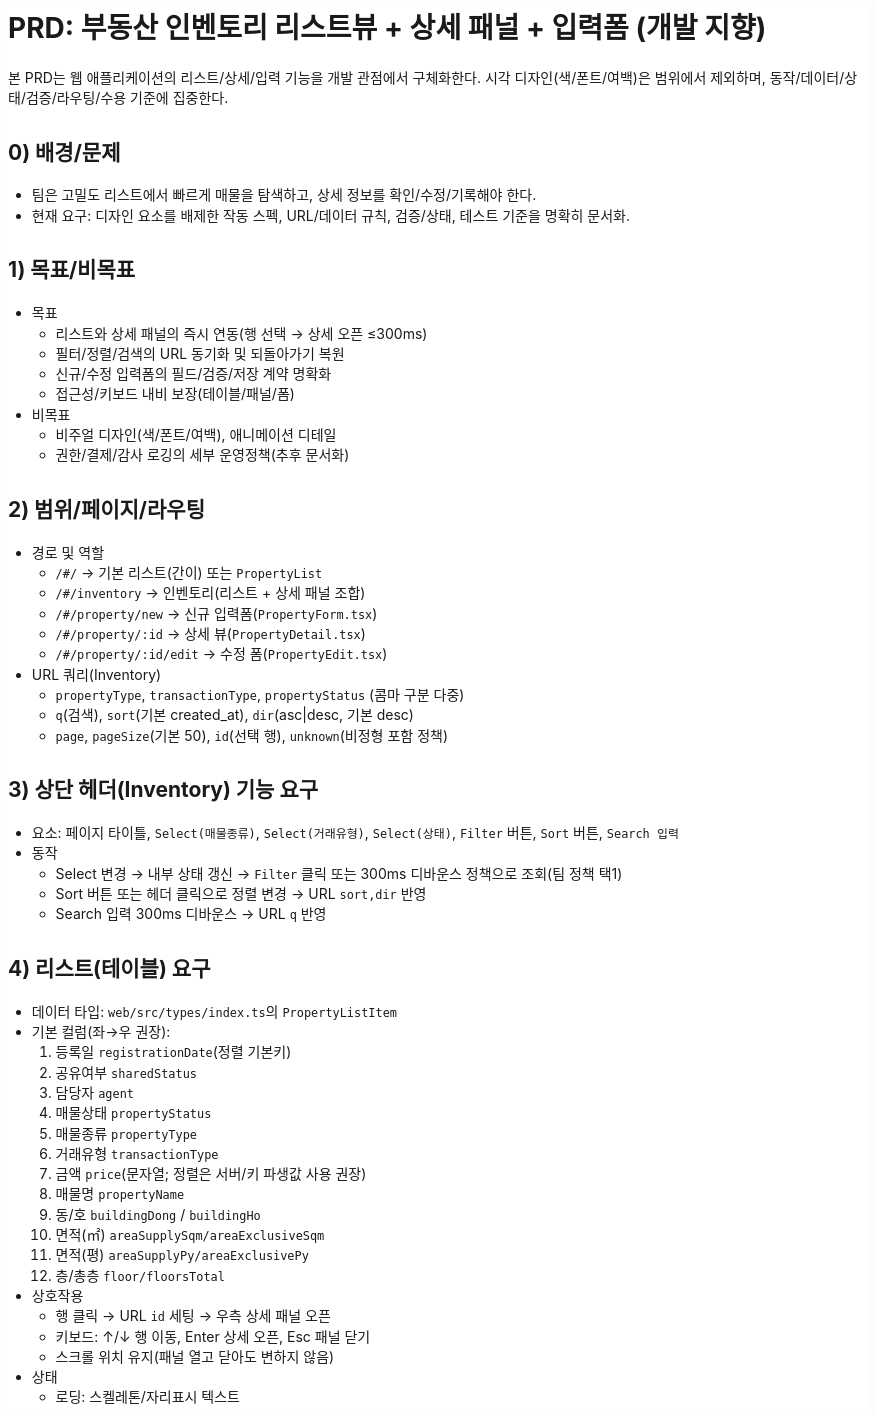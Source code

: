 # PRD: 부동산 인벤토리 리스트뷰 + 상세 패널 + 입력폼 (개발 지향)

본 PRD는 웹 애플리케이션의 리스트/상세/입력 기능을 개발 관점에서 구체화한다. 시각 디자인(색/폰트/여백)은 범위에서 제외하며, 동작/데이터/상태/검증/라우팅/수용 기준에 집중한다.

## 0) 배경/문제
- 팀은 고밀도 리스트에서 빠르게 매물을 탐색하고, 상세 정보를 확인/수정/기록해야 한다.
- 현재 요구: 디자인 요소를 배제한 작동 스펙, URL/데이터 규칙, 검증/상태, 테스트 기준을 명확히 문서화.

## 1) 목표/비목표
- 목표
  - 리스트와 상세 패널의 즉시 연동(행 선택 → 상세 오픈 ≤300ms)
  - 필터/정렬/검색의 URL 동기화 및 되돌아가기 복원
  - 신규/수정 입력폼의 필드/검증/저장 계약 명확화
  - 접근성/키보드 내비 보장(테이블/패널/폼)
- 비목표
  - 비주얼 디자인(색/폰트/여백), 애니메이션 디테일
  - 권한/결제/감사 로깅의 세부 운영정책(추후 문서화)

## 2) 범위/페이지/라우팅
- 경로 및 역할
  - `/#/` → 기본 리스트(간이) 또는 `PropertyList`
  - `/#/inventory` → 인벤토리(리스트 + 상세 패널 조합)
  - `/#/property/new` → 신규 입력폼(`PropertyForm.tsx`)
  - `/#/property/:id` → 상세 뷰(`PropertyDetail.tsx`)
  - `/#/property/:id/edit` → 수정 폼(`PropertyEdit.tsx`)
- URL 쿼리(Inventory)
  - `propertyType`, `transactionType`, `propertyStatus` (콤마 구분 다중)
  - `q`(검색), `sort`(기본 created_at), `dir`(asc|desc, 기본 desc)
  - `page`, `pageSize`(기본 50), `id`(선택 행), `unknown`(비정형 포함 정책)

## 3) 상단 헤더(Inventory) 기능 요구
- 요소: 페이지 타이틀, `Select(매물종류)`, `Select(거래유형)`, `Select(상태)`, `Filter` 버튼, `Sort` 버튼, `Search 입력`
- 동작
  - Select 변경 → 내부 상태 갱신 → `Filter` 클릭 또는 300ms 디바운스 정책으로 조회(팀 정책 택1)
  - Sort 버튼 또는 헤더 클릭으로 정렬 변경 → URL `sort,dir` 반영
  - Search 입력 300ms 디바운스 → URL `q` 반영

## 4) 리스트(테이블) 요구
- 데이터 타입: `web/src/types/index.ts`의 `PropertyListItem`
- 기본 컬럼(좌→우 권장):
  1) 등록일 `registrationDate`(정렬 기본키)
  2) 공유여부 `sharedStatus`
  3) 담당자 `agent`
  4) 매물상태 `propertyStatus`
  5) 매물종류 `propertyType`
  6) 거래유형 `transactionType`
  7) 금액 `price`(문자열; 정렬은 서버/키 파생값 사용 권장)
  8) 매물명 `propertyName`
  9) 동/호 `buildingDong` / `buildingHo`
  10) 면적(㎡) `areaSupplySqm/areaExclusiveSqm`
  11) 면적(평) `areaSupplyPy/areaExclusivePy`
  12) 층/총층 `floor/floorsTotal`
- 상호작용
  - 행 클릭 → URL `id` 세팅 → 우측 상세 패널 오픈
  - 키보드: ↑/↓ 행 이동, Enter 상세 오픈, Esc 패널 닫기
  - 스크롤 위치 유지(패널 열고 닫아도 변하지 않음)
- 상태
  - 로딩: 스켈레톤/자리표시 텍스트